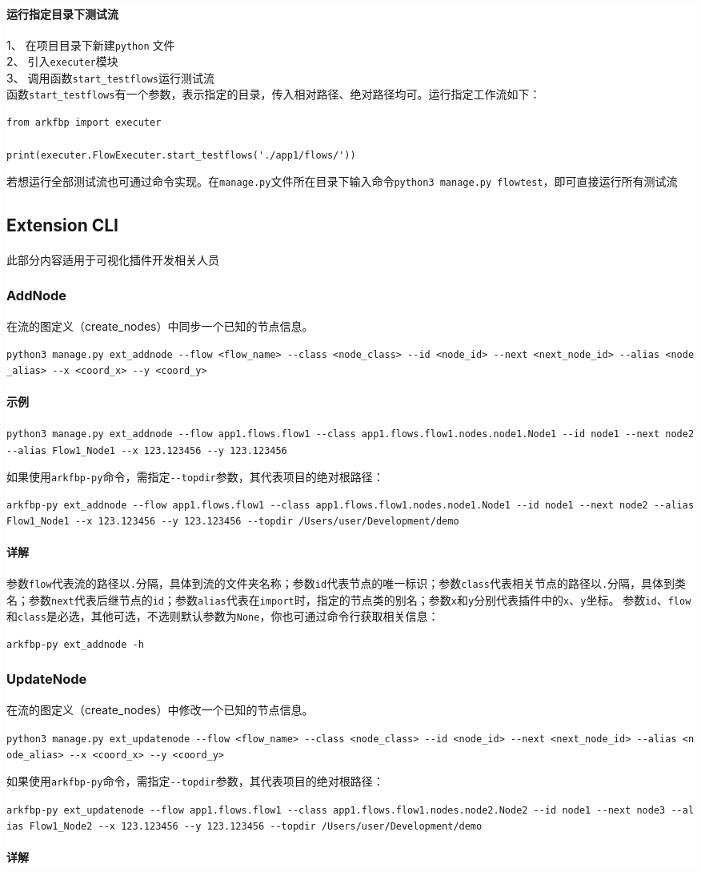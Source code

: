 #### 运行指定目录下测试流     

1、 在项目目录下新建`python` 文件       
2、 引入`executer`模块     
3、 调用函数`start_testflows`运行测试流        
函数`start_testflows`有一个参数，表示指定的目录，传入相对路径、绝对路径均可。运行指定工作流如下：        

    from arkfbp import executer

    print(executer.FlowExecuter.start_testflows('./app1/flows/'))

若想运行全部测试流也可通过命令实现。在`manage.py`文件所在目录下输入命令`python3 manage.py flowtest`，即可直接运行所有测试流  

## Extension CLI

此部分内容适用于可视化插件开发相关人员

### AddNode

在流的图定义（create_nodes）中同步一个已知的节点信息。

    python3 manage.py ext_addnode --flow <flow_name> --class <node_class> --id <node_id> --next <next_node_id> --alias <node_alias> --x <coord_x> --y <coord_y>

#### 示例

    python3 manage.py ext_addnode --flow app1.flows.flow1 --class app1.flows.flow1.nodes.node1.Node1 --id node1 --next node2 --alias Flow1_Node1 --x 123.123456 --y 123.123456

如果使用`arkfbp-py`命令，需指定`--topdir`参数，其代表项目的绝对根路径：
    
    arkfbp-py ext_addnode --flow app1.flows.flow1 --class app1.flows.flow1.nodes.node1.Node1 --id node1 --next node2 --alias Flow1_Node1 --x 123.123456 --y 123.123456 --topdir /Users/user/Development/demo

#### 详解

参数`flow`代表流的路径以`.`分隔，具体到流的文件夹名称；参数`id`代表节点的唯一标识；参数`class`代表相关节点的路径以`.`分隔，具体到类名；参数`next`代表后继节点的`id`；参数`alias`代表在`import`时，指定的节点类的别名；参数`x`和`y`分别代表插件中的`x`、`y`坐标。
参数`id`、`flow`和`class`是必选，其他可选，不选则默认参数为`None`，你也可通过命令行获取相关信息：

    arkfbp-py ext_addnode -h

### UpdateNode

在流的图定义（create_nodes）中修改一个已知的节点信息。

    python3 manage.py ext_updatenode --flow <flow_name> --class <node_class> --id <node_id> --next <next_node_id> --alias <node_alias> --x <coord_x> --y <coord_y>

如果使用`arkfbp-py`命令，需指定`--topdir`参数，其代表项目的绝对根路径：
    
    arkfbp-py ext_updatenode --flow app1.flows.flow1 --class app1.flows.flow1.nodes.node2.Node2 --id node1 --next node3 --alias Flow1_Node2 --x 123.123456 --y 123.123456 --topdir /Users/user/Development/demo

#### 详解
